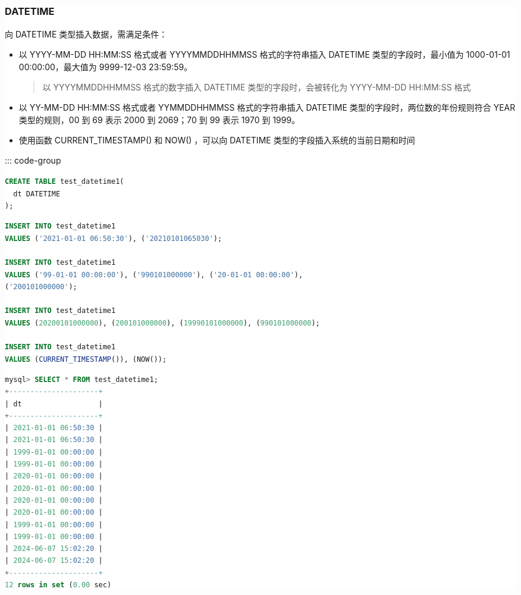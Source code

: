 ### DATETIME

向 DATETIME 类型插入数据，需满足条件：

- 以 YYYY-MM-DD HH:MM:SS 格式或者 YYYYMMDDHHMMSS 格式的字符串插入 DATETIME 类型的字段时，最小值为 1000-01-01 00:00:00，最大值为 9999-12-03 23:59:59。

  > 以 YYYYMMDDHHMMSS 格式的数字插入 DATETIME 类型的字段时，会被转化为 YYYY-MM-DD HH:MM:SS 格式

- 以 YY-MM-DD HH:MM:SS 格式或者 YYMMDDHHMMSS 格式的字符串插入 DATETIME 类型的字段时，两位数的年份规则符合 YEAR 类型的规则，00 到 69 表示 2000 到 2069；70 到 99 表示 1970 到 1999。

- 使用函数 CURRENT_TIMESTAMP() 和 NOW() ，可以向 DATETIME 类型的字段插入系统的当前日期和时间

::: code-group

```sql [创建表]
CREATE TABLE test_datetime1(
  dt DATETIME
);
```

```sql [插入数据]
INSERT INTO test_datetime1
VALUES ('2021-01-01 06:50:30'), ('20210101065030');

INSERT INTO test_datetime1
VALUES ('99-01-01 00:00:00'), ('990101000000'), ('20-01-01 00:00:00'),
('200101000000');

INSERT INTO test_datetime1
VALUES (20200101000000), (200101000000), (19990101000000), (990101000000);

INSERT INTO test_datetime1
VALUES (CURRENT_TIMESTAMP()), (NOW());
```

```sql [查看]
mysql> SELECT * FROM test_datetime1;
+---------------------+
| dt                  |
+---------------------+
| 2021-01-01 06:50:30 |
| 2021-01-01 06:50:30 |
| 1999-01-01 00:00:00 |
| 1999-01-01 00:00:00 |
| 2020-01-01 00:00:00 |
| 2020-01-01 00:00:00 |
| 2020-01-01 00:00:00 |
| 2020-01-01 00:00:00 |
| 1999-01-01 00:00:00 |
| 1999-01-01 00:00:00 |
| 2024-06-07 15:02:20 |
| 2024-06-07 15:02:20 |
+---------------------+
12 rows in set (0.00 sec)
```
